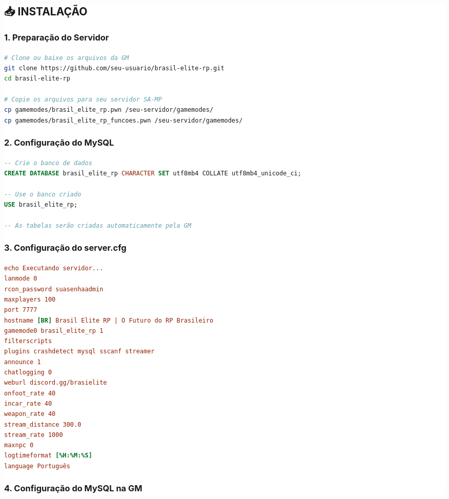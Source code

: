 ## 📥 INSTALAÇÃO

### 1. Preparação do Servidor

```bash
# Clone ou baixe os arquivos da GM
git clone https://github.com/seu-usuario/brasil-elite-rp.git
cd brasil-elite-rp

# Copie os arquivos para seu servidor SA-MP
cp gamemodes/brasil_elite_rp.pwn /seu-servidor/gamemodes/
cp gamemodes/brasil_elite_rp_funcoes.pwn /seu-servidor/gamemodes/
```

### 2. Configuração do MySQL

```sql
-- Crie o banco de dados
CREATE DATABASE brasil_elite_rp CHARACTER SET utf8mb4 COLLATE utf8mb4_unicode_ci;

-- Use o banco criado
USE brasil_elite_rp;

-- As tabelas serão criadas automaticamente pela GM
```

### 3. Configuração do server.cfg

```ini
echo Executando servidor...
lanmode 0
rcon_password suasenhaadmin
maxplayers 100
port 7777
hostname [BR] Brasil Elite RP | O Futuro do RP Brasileiro
gamemode0 brasil_elite_rp 1
filterscripts 
plugins crashdetect mysql sscanf streamer
announce 1
chatlogging 0
weburl discord.gg/brasielite
onfoot_rate 40
incar_rate 40
weapon_rate 40
stream_distance 300.0
stream_rate 1000
maxnpc 0
logtimeformat [%H:%M:%S]
language Português
```

### 4. Configuração do MySQL na GM
